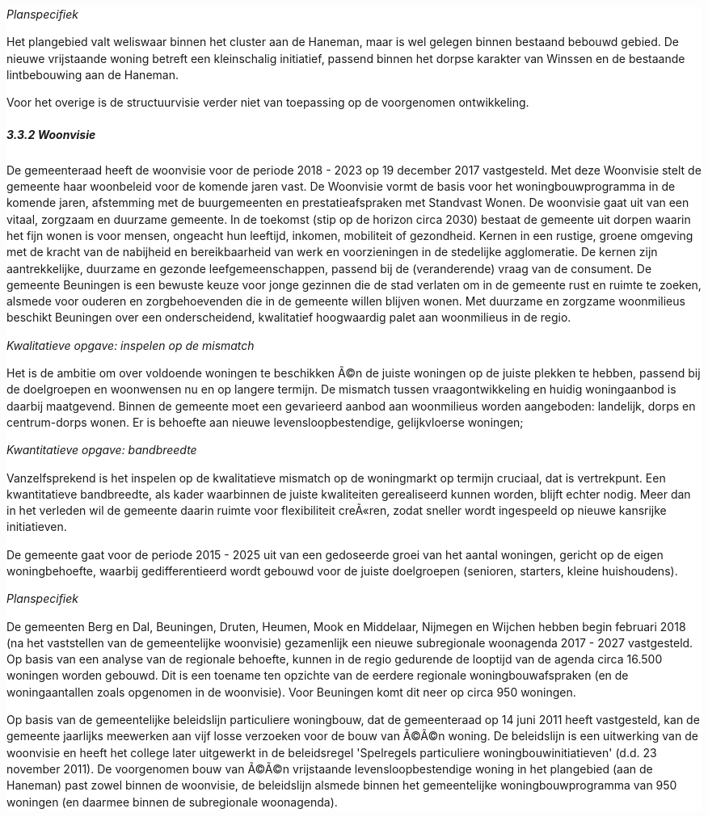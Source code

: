 *Planspecifiek*

Het plangebied valt weliswaar binnen het cluster aan de Haneman, maar is wel gelegen binnen bestaand bebouwd gebied. De nieuwe vrijstaande woning betreft een kleinschalig initiatief, passend binnen het dorpse karakter van Winssen en de bestaande lintbebouwing aan de Haneman.

Voor het overige is de structuurvisie verder niet van toepassing op de voorgenomen ontwikkeling.

##### 3\.3\.2 Woonvisie

De gemeenteraad heeft de woonvisie voor de periode 2018 \- 2023 op 19 december 2017 vastgesteld. Met deze Woonvisie stelt de gemeente haar woonbeleid voor de komende jaren vast. De Woonvisie vormt de basis voor het woningbouwprogramma in de komende jaren, afstemming met de buurgemeenten en prestatieafspraken met Standvast Wonen. De woonvisie gaat uit van een vitaal, zorgzaam en duurzame gemeente. In de toekomst (stip op de horizon circa 2030\) bestaat de gemeente uit dorpen waarin het fijn wonen is voor mensen, ongeacht hun leeftijd, inkomen, mobiliteit of gezondheid. Kernen in een rustige, groene omgeving met de kracht van de nabijheid en bereikbaarheid van werk en voorzieningen in de stedelijke agglomeratie. De kernen zijn aantrekkelijke, duurzame en gezonde leefgemeenschappen, passend bij de (veranderende) vraag van de consument. De gemeente Beuningen is een bewuste keuze voor jonge gezinnen die de stad verlaten om in de gemeente rust en ruimte te zoeken, alsmede voor ouderen en zorgbehoevenden die in de gemeente willen blijven wonen. Met duurzame en zorgzame woonmilieus beschikt Beuningen over een onderscheidend, kwalitatief hoogwaardig palet aan woonmilieus in de regio.

*Kwalitatieve opgave: inspelen op de mismatch*

Het is de ambitie om over voldoende woningen te beschikken Ã©n de juiste woningen op de juiste plekken te hebben, passend bij de doelgroepen en woonwensen nu en op langere termijn. De mismatch tussen vraagontwikkeling en huidig woningaanbod is daarbij maatgevend. Binnen de gemeente moet een gevarieerd aanbod aan woonmilieus worden aangeboden: landelijk, dorps en centrum\-dorps wonen. Er is behoefte aan nieuwe levensloopbestendige, gelijkvloerse woningen;

*Kwantitatieve opgave: bandbreedte*

Vanzelfsprekend is het inspelen op de kwalitatieve mismatch op de woningmarkt op termijn cruciaal, dat is vertrekpunt. Een kwantitatieve bandbreedte, als kader waarbinnen de juiste kwaliteiten gerealiseerd kunnen worden, blijft echter nodig. Meer dan in het verleden wil de gemeente daarin ruimte voor flexibiliteit creÃ«ren, zodat sneller wordt ingespeeld op nieuwe kansrijke initiatieven.

De gemeente gaat voor de periode 2015 \- 2025 uit van een gedoseerde groei van het aantal woningen, gericht op de eigen woningbehoefte, waarbij gedifferentieerd wordt gebouwd voor de juiste doelgroepen (senioren, starters, kleine huishoudens).

*Planspecifiek*

De gemeenten Berg en Dal, Beuningen, Druten, Heumen, Mook en Middelaar, Nijmegen en Wijchen hebben begin februari 2018 (na het vaststellen van de gemeentelijke woonvisie) gezamenlijk een nieuwe subregionale woonagenda 2017 \- 2027 vastgesteld. Op basis van een analyse van de regionale behoefte, kunnen in de regio gedurende de looptijd van de agenda circa 16\.500 woningen worden gebouwd. Dit is een toename ten opzichte van de eerdere regionale woningbouwafspraken (en de woningaantallen zoals opgenomen in de woonvisie). Voor Beuningen komt dit neer op circa 950 woningen.

Op basis van de gemeentelijke beleidslijn particuliere woningbouw, dat de gemeenteraad op 14 juni 2011 heeft vastgesteld, kan de gemeente jaarlijks meewerken aan vijf losse verzoeken voor de bouw van Ã©Ã©n woning. De beleidslijn is een uitwerking van de woonvisie en heeft het college later uitgewerkt in de beleidsregel 'Spelregels particuliere woningbouwinitiatieven' (d.d. 23 november 2011\). De voorgenomen bouw van Ã©Ã©n vrijstaande levensloopbestendige woning in het plangebied (aan de Haneman) past zowel binnen de woonvisie, de beleidslijn alsmede binnen het gemeentelijke woningbouwprogramma van 950 woningen (en daarmee binnen de subregionale woonagenda).
